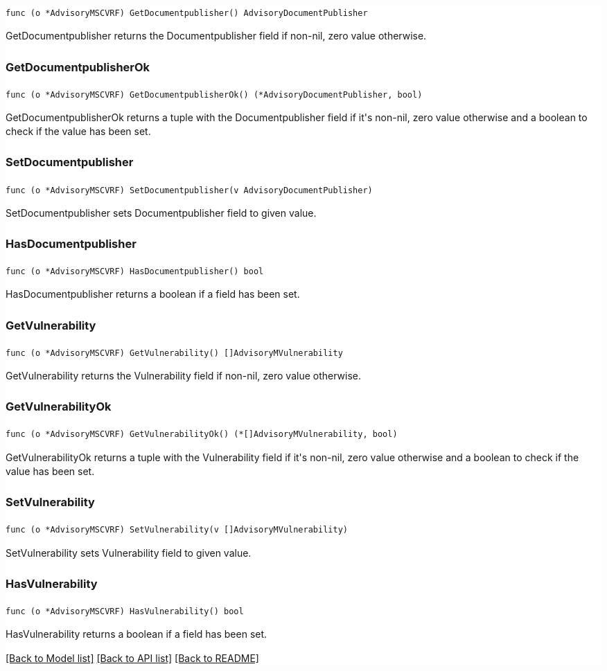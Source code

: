 `func (o *AdvisoryMSCVRF) GetDocumentpublisher() AdvisoryDocumentPublisher`

GetDocumentpublisher returns the Documentpublisher field if non-nil, zero value otherwise.

### GetDocumentpublisherOk

`func (o *AdvisoryMSCVRF) GetDocumentpublisherOk() (*AdvisoryDocumentPublisher, bool)`

GetDocumentpublisherOk returns a tuple with the Documentpublisher field if it's non-nil, zero value otherwise
and a boolean to check if the value has been set.

### SetDocumentpublisher

`func (o *AdvisoryMSCVRF) SetDocumentpublisher(v AdvisoryDocumentPublisher)`

SetDocumentpublisher sets Documentpublisher field to given value.

### HasDocumentpublisher

`func (o *AdvisoryMSCVRF) HasDocumentpublisher() bool`

HasDocumentpublisher returns a boolean if a field has been set.

### GetVulnerability

`func (o *AdvisoryMSCVRF) GetVulnerability() []AdvisoryMVulnerability`

GetVulnerability returns the Vulnerability field if non-nil, zero value otherwise.

### GetVulnerabilityOk

`func (o *AdvisoryMSCVRF) GetVulnerabilityOk() (*[]AdvisoryMVulnerability, bool)`

GetVulnerabilityOk returns a tuple with the Vulnerability field if it's non-nil, zero value otherwise
and a boolean to check if the value has been set.

### SetVulnerability

`func (o *AdvisoryMSCVRF) SetVulnerability(v []AdvisoryMVulnerability)`

SetVulnerability sets Vulnerability field to given value.

### HasVulnerability

`func (o *AdvisoryMSCVRF) HasVulnerability() bool`

HasVulnerability returns a boolean if a field has been set.


[[Back to Model list]](../README.md#documentation-for-models) [[Back to API list]](../README.md#documentation-for-api-endpoints) [[Back to README]](../README.md)


